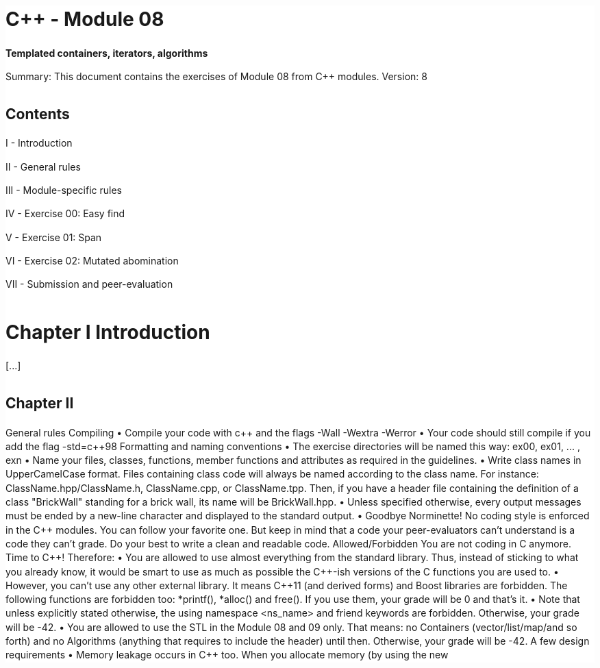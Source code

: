 # C++ - Module 08

**Templated containers, iterators, algorithms**

Summary:
This document contains the exercises of Module 08 from C++ modules.
Version: 8

## Contents

I - Introduction

II - General rules

III - Module-specific rules

IV - Exercise 00: Easy find

V - Exercise 01: Span

VI - Exercise 02: Mutated abomination

VII - Submission and peer-evaluation

# Chapter I Introduction

[...]

## Chapter II

General rules
Compiling
• Compile your code with c++ and the flags -Wall -Wextra -Werror
• Your code should still compile if you add the flag -std=c++98
Formatting and naming conventions
• The exercise directories will be named this way: ex00, ex01, ... , exn
• Name your files, classes, functions, member functions and attributes as required in
the guidelines.
• Write class names in UpperCamelCase format. Files containing class code will
always be named according to the class name. For instance:
ClassName.hpp/ClassName.h, ClassName.cpp, or ClassName.tpp. Then, if you have a header file containing the definition of a class "BrickWall" standing for a
brick wall, its name will be BrickWall.hpp.
• Unless specified otherwise, every output messages must be ended by a new-line character and displayed to the standard output.
• Goodbye Norminette! No coding style is enforced in the C++ modules. You can follow your favorite one. But keep in mind that a code your peer-evaluators can’t
understand is a code they can’t grade. Do your best to write a clean and readable code.
Allowed/Forbidden
You are not coding in C anymore. Time to C++! Therefore:
• You are allowed to use almost everything from the standard library. Thus, instead
of sticking to what you already know, it would be smart to use as much as possible
the C++-ish versions of the C functions you are used to.
• However, you can’t use any other external library. It means C++11 (and derived
forms) and Boost libraries are forbidden. The following functions are forbidden
too: *printf(), *alloc() and free(). If you use them, your grade will be 0 and
that’s it.
• Note that unless explicitly stated otherwise, the using namespace <ns_name> and friend keywords are forbidden. Otherwise, your grade will be -42.
• You are allowed to use the STL in the Module 08 and 09 only. That means: no Containers (vector/list/map/and so forth) and no Algorithms (anything that requires to include the <algorithm> header) until then. Otherwise, your grade will be -42.
A few design requirements
• Memory leakage occurs in C++ too. When you allocate memory (by using the new
